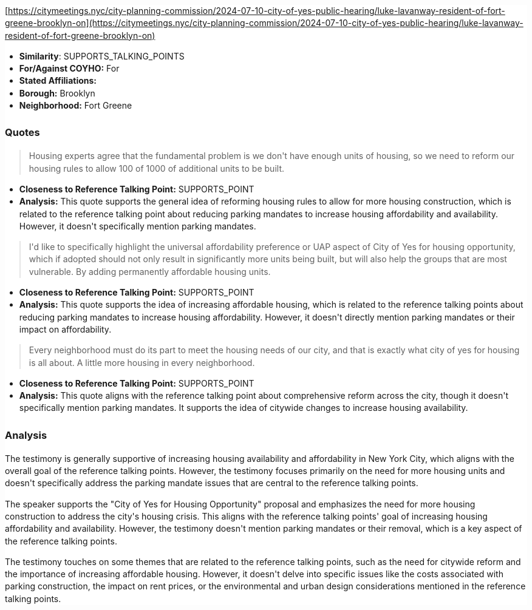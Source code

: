 [https://citymeetings.nyc/city-planning-commission/2024-07-10-city-of-yes-public-hearing/luke-lavanway-resident-of-fort-greene-brooklyn-on](https://citymeetings.nyc/city-planning-commission/2024-07-10-city-of-yes-public-hearing/luke-lavanway-resident-of-fort-greene-brooklyn-on)

- **Similarity**: SUPPORTS_TALKING_POINTS
- **For/Against COYHO:** For
- **Stated Affiliations:** 
- **Borough:** Brooklyn
- **Neighborhood:** Fort Greene
### Quotes


> Housing experts agree that the fundamental problem is we don't have enough units of housing, so we need to reform our housing rules to allow 100 of 1000 of additional units to be built.

- **Closeness to Reference Talking Point:** SUPPORTS_POINT
- **Analysis:** This quote supports the general idea of reforming housing rules to allow for more housing construction, which is related to the reference talking point about reducing parking mandates to increase housing affordability and availability. However, it doesn't specifically mention parking mandates.

> I'd like to specifically highlight the universal affordability preference or UAP aspect of City of Yes for housing opportunity, which if adopted should not only result in significantly more units being built, but will also help the groups that are most vulnerable. By adding permanently affordable housing units.

- **Closeness to Reference Talking Point:** SUPPORTS_POINT
- **Analysis:** This quote supports the idea of increasing affordable housing, which is related to the reference talking points about reducing parking mandates to increase housing affordability. However, it doesn't directly mention parking mandates or their impact on affordability.

> Every neighborhood must do its part to meet the housing needs of our city, and that is exactly what city of yes for housing is all about. A little more housing in every neighborhood.

- **Closeness to Reference Talking Point:** SUPPORTS_POINT
- **Analysis:** This quote aligns with the reference talking point about comprehensive reform across the city, though it doesn't specifically mention parking mandates. It supports the idea of citywide changes to increase housing availability.


### Analysis
The testimony is generally supportive of increasing housing availability and affordability in New York City, which aligns with the overall goal of the reference talking points. However, the testimony focuses primarily on the need for more housing units and doesn't specifically address the parking mandate issues that are central to the reference talking points.

The speaker supports the "City of Yes for Housing Opportunity" proposal and emphasizes the need for more housing construction to address the city's housing crisis. This aligns with the reference talking points' goal of increasing housing affordability and availability. However, the testimony doesn't mention parking mandates or their removal, which is a key aspect of the reference talking points.

The testimony touches on some themes that are related to the reference talking points, such as the need for citywide reform and the importance of increasing affordable housing. However, it doesn't delve into specific issues like the costs associated with parking construction, the impact on rent prices, or the environmental and urban design considerations mentioned in the reference talking points.
